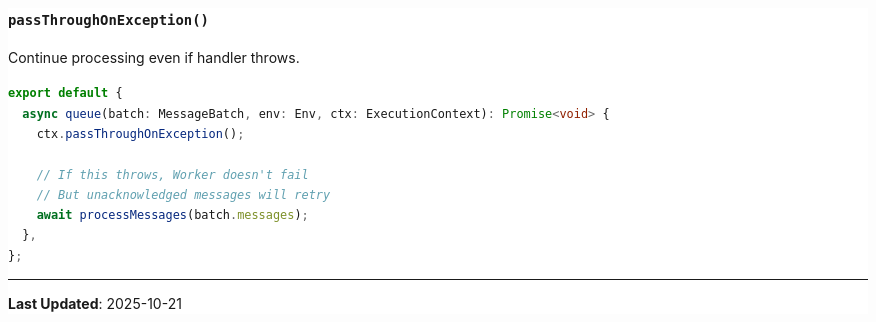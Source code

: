 
### `passThroughOnException()`

Continue processing even if handler throws.

```typescript
export default {
  async queue(batch: MessageBatch, env: Env, ctx: ExecutionContext): Promise<void> {
    ctx.passThroughOnException();

    // If this throws, Worker doesn't fail
    // But unacknowledged messages will retry
    await processMessages(batch.messages);
  },
};
```

---

**Last Updated**: 2025-10-21

